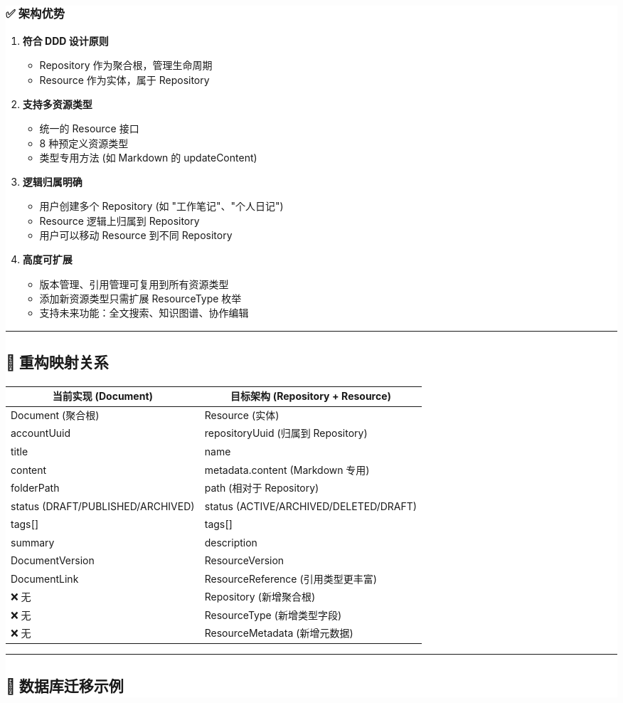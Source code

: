 ### ✅ 架构优势

1. **符合 DDD 设计原则**
   - Repository 作为聚合根，管理生命周期
   - Resource 作为实体，属于 Repository

2. **支持多资源类型**
   - 统一的 Resource 接口
   - 8 种预定义资源类型
   - 类型专用方法 (如 Markdown 的 updateContent)

3. **逻辑归属明确**
   - 用户创建多个 Repository (如 "工作笔记"、"个人日记")
   - Resource 逻辑上归属到 Repository
   - 用户可以移动 Resource 到不同 Repository

4. **高度可扩展**
   - 版本管理、引用管理可复用到所有资源类型
   - 添加新资源类型只需扩展 ResourceType 枚举
   - 支持未来功能：全文搜索、知识图谱、协作编辑

---

## 🔄 重构映射关系

| 当前实现 (Document) | 目标架构 (Repository + Resource) |
|-------------------|--------------------------------|
| Document (聚合根) | Resource (实体) |
| accountUuid | repositoryUuid (归属到 Repository) |
| title | name |
| content | metadata.content (Markdown 专用) |
| folderPath | path (相对于 Repository) |
| status (DRAFT/PUBLISHED/ARCHIVED) | status (ACTIVE/ARCHIVED/DELETED/DRAFT) |
| tags[] | tags[] |
| summary | description |
| DocumentVersion | ResourceVersion |
| DocumentLink | ResourceReference (引用类型更丰富) |
| ❌ 无 | Repository (新增聚合根) |
| ❌ 无 | ResourceType (新增类型字段) |
| ❌ 无 | ResourceMetadata (新增元数据) |

---

## 📝 数据库迁移示例
